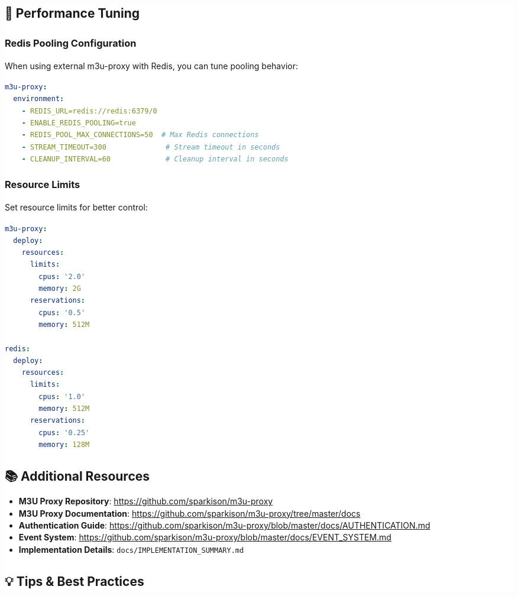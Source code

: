 ## 🎯 Performance Tuning

### Redis Pooling Configuration

When using external m3u-proxy with Redis, you can tune pooling behavior:

```yaml
m3u-proxy:
  environment:
    - REDIS_URL=redis://redis:6379/0
    - ENABLE_REDIS_POOLING=true
    - REDIS_POOL_MAX_CONNECTIONS=50  # Max Redis connections
    - STREAM_TIMEOUT=300              # Stream timeout in seconds
    - CLEANUP_INTERVAL=60             # Cleanup interval in seconds
```

### Resource Limits

Set resource limits for better control:

```yaml
m3u-proxy:
  deploy:
    resources:
      limits:
        cpus: '2.0'
        memory: 2G
      reservations:
        cpus: '0.5'
        memory: 512M

redis:
  deploy:
    resources:
      limits:
        cpus: '1.0'
        memory: 512M
      reservations:
        cpus: '0.25'
        memory: 128M
```


## 📚 Additional Resources

- **M3U Proxy Repository**: https://github.com/sparkison/m3u-proxy
- **M3U Proxy Documentation**: https://github.com/sparkison/m3u-proxy/tree/master/docs
- **Authentication Guide**: https://github.com/sparkison/m3u-proxy/blob/master/docs/AUTHENTICATION.md
- **Event System**: https://github.com/sparkison/m3u-proxy/blob/master/docs/EVENT_SYSTEM.md
- **Implementation Details**: `docs/IMPLEMENTATION_SUMMARY.md`

## 💡 Tips & Best Practices
